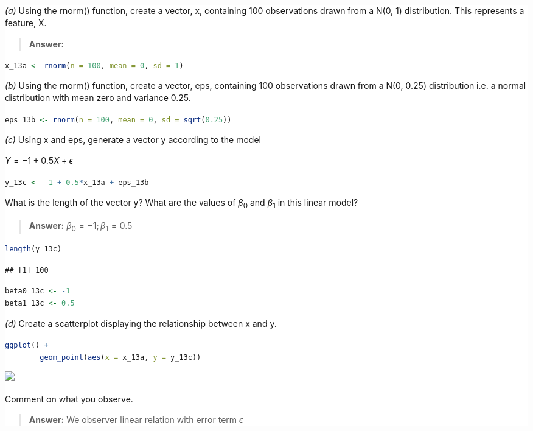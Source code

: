 *(a)* Using the rnorm() function, create a vector, x, containing 100
observations drawn from a N(0, 1) distribution. This represents
a feature, X.

>**Answer:** 


```r
x_13a <- rnorm(n = 100, mean = 0, sd = 1)
```

*(b)* Using the rnorm() function, create a vector, eps, containing 100
observations drawn from a N(0, 0.25) distribution i.e. a normal
distribution with mean zero and variance 0.25.


```r
eps_13b <- rnorm(n = 100, mean = 0, sd = sqrt(0.25))
```

*(c)* Using x and eps, generate a vector y according to the model

$Y = -1 + 0.5X + \epsilon$


```r
y_13c <- -1 + 0.5*x_13a + eps_13b
```

What is the length of the vector y? What are the values of $\beta_0$
and $\beta_1$ in this linear model?

>**Answer:** $\beta_0 = -1; \beta_1 = 0.5$


```r
length(y_13c)
```

```
## [1] 100
```

```r
beta0_13c <- -1
beta1_13c <- 0.5
```

*(d)* Create a scatterplot displaying the relationship between x and
y. 


```r
ggplot() +
        geom_point(aes(x = x_13a, y = y_13c))
```

![](Ch3_files/figure-html/unnamed-chunk-42-1.png)


Comment on what you observe.

>**Answer:** We observer linear relation with error term $\epsilon$
